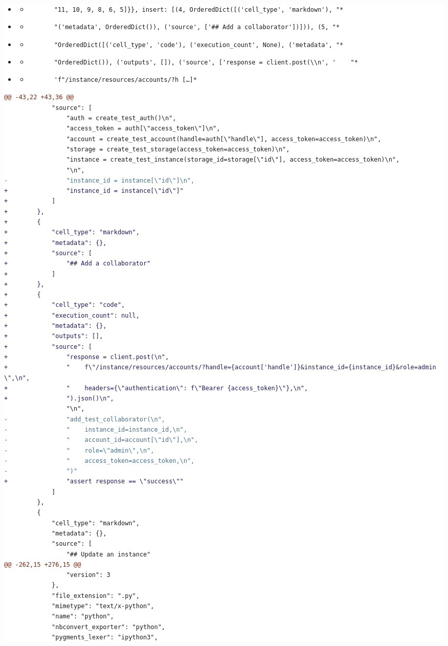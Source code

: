  * *            "11, 10, 9, 8, 6, 5]}}, insert: [(4, OrderedDict([('cell_type', 'markdown'), "*

 * *            "('metadata', OrderedDict()), ('source', ['## Add a collaborator'])])), (5, "*

 * *            "OrderedDict([('cell_type', 'code'), ('execution_count', None), ('metadata', "*

 * *            "OrderedDict()), ('outputs', []), ('source', ['response = client.post(\\n', '    "*

 * *            'f"/instance/resources/accounts/?h […]*

```diff
@@ -43,22 +43,36 @@
             "source": [
                 "auth = create_test_auth()\n",
                 "access_token = auth[\"access_token\"]\n",
                 "account = create_test_account(handle=auth[\"handle\"], access_token=access_token)\n",
                 "storage = create_test_storage(access_token=access_token)\n",
                 "instance = create_test_instance(storage_id=storage[\"id\"], access_token=access_token)\n",
                 "\n",
-                "instance_id = instance[\"id\"]\n",
+                "instance_id = instance[\"id\"]"
+            ]
+        },
+        {
+            "cell_type": "markdown",
+            "metadata": {},
+            "source": [
+                "## Add a collaborator"
+            ]
+        },
+        {
+            "cell_type": "code",
+            "execution_count": null,
+            "metadata": {},
+            "outputs": [],
+            "source": [
+                "response = client.post(\n",
+                "    f\"/instance/resources/accounts/?handle={account['handle']}&instance_id={instance_id}&role=admin\",\n",
+                "    headers={\"authentication\": f\"Bearer {access_token}\"},\n",
+                ").json()\n",
                 "\n",
-                "add_test_collaborator(\n",
-                "    instance_id=instance_id,\n",
-                "    account_id=account[\"id\"],\n",
-                "    role=\"admin\",\n",
-                "    access_token=access_token,\n",
-                ")"
+                "assert response == \"success\""
             ]
         },
         {
             "cell_type": "markdown",
             "metadata": {},
             "source": [
                 "## Update an instance"
@@ -262,15 +276,15 @@
                 "version": 3
             },
             "file_extension": ".py",
             "mimetype": "text/x-python",
             "name": "python",
             "nbconvert_exporter": "python",
             "pygments_lexer": "ipython3",
```